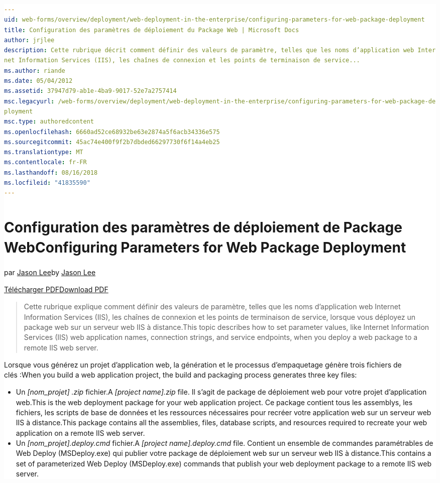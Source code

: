 ```yaml
---
uid: web-forms/overview/deployment/web-deployment-in-the-enterprise/configuring-parameters-for-web-package-deployment
title: Configuration des paramètres de déploiement du Package Web | Microsoft Docs
author: jrjlee
description: Cette rubrique décrit comment définir des valeurs de paramètre, telles que les noms d’application web Internet Information Services (IIS), les chaînes de connexion et les points de terminaison de service...
ms.author: riande
ms.date: 05/04/2012
ms.assetid: 37947d79-ab1e-4ba9-9017-52e7a2757414
msc.legacyurl: /web-forms/overview/deployment/web-deployment-in-the-enterprise/configuring-parameters-for-web-package-deployment
msc.type: authoredcontent
ms.openlocfilehash: 6660ad52ce68932be63e2874a5f6acb34336e575
ms.sourcegitcommit: 45ac74e400f9f2b7dbded66297730f6f14a4eb25
ms.translationtype: MT
ms.contentlocale: fr-FR
ms.lasthandoff: 08/16/2018
ms.locfileid: "41835590"
---
```

<a name="configuring-parameters-for-web-package-deployment"></a><span data-ttu-id="a4e5e-103">Configuration des paramètres de déploiement de Package Web</span><span class="sxs-lookup"><span data-stu-id="a4e5e-103">Configuring Parameters for Web Package Deployment</span></span>
====================
<span data-ttu-id="a4e5e-104">par [Jason Lee](https://github.com/jrjlee)</span><span class="sxs-lookup"><span data-stu-id="a4e5e-104">by [Jason Lee](https://github.com/jrjlee)</span></span>

[<span data-ttu-id="a4e5e-105">Télécharger PDF</span><span class="sxs-lookup"><span data-stu-id="a4e5e-105">Download PDF</span></span>](https://msdnshared.blob.core.windows.net/media/MSDNBlogsFS/prod.evol.blogs.msdn.com/CommunityServer.Blogs.Components.WeblogFiles/00/00/00/63/56/8130.DeployingWebAppsInEnterpriseScenarios.pdf)

> <span data-ttu-id="a4e5e-106">Cette rubrique explique comment définir des valeurs de paramètre, telles que les noms d’application web Internet Information Services (IIS), les chaînes de connexion et les points de terminaison de service, lorsque vous déployez un package web sur un serveur web IIS à distance.</span><span class="sxs-lookup"><span data-stu-id="a4e5e-106">This topic describes how to set parameter values, like Internet Information Services (IIS) web application names, connection strings, and service endpoints, when you deploy a web package to a remote IIS web server.</span></span>


<span data-ttu-id="a4e5e-107">Lorsque vous générez un projet d’application web, la génération et le processus d’empaquetage génère trois fichiers de clés :</span><span class="sxs-lookup"><span data-stu-id="a4e5e-107">When you build a web application project, the build and packaging process generates three key files:</span></span>

- <span data-ttu-id="a4e5e-108">Un *[nom_projet] .zip* fichier.</span><span class="sxs-lookup"><span data-stu-id="a4e5e-108">A *[project name].zip* file.</span></span> <span data-ttu-id="a4e5e-109">Il s’agit de package de déploiement web pour votre projet d’application web.</span><span class="sxs-lookup"><span data-stu-id="a4e5e-109">This is the web deployment package for your web application project.</span></span> <span data-ttu-id="a4e5e-110">Ce package contient tous les assemblys, les fichiers, les scripts de base de données et les ressources nécessaires pour recréer votre application web sur un serveur web IIS à distance.</span><span class="sxs-lookup"><span data-stu-id="a4e5e-110">This package contains all the assemblies, files, database scripts, and resources required to recreate your web application on a remote IIS web server.</span></span>
- <span data-ttu-id="a4e5e-111">Un *[nom_projet].deploy.cmd* fichier.</span><span class="sxs-lookup"><span data-stu-id="a4e5e-111">A *[project name].deploy.cmd* file.</span></span> <span data-ttu-id="a4e5e-112">Contient un ensemble de commandes paramétrables de Web Deploy (MSDeploy.exe) qui publier votre package de déploiement web sur un serveur web IIS à distance.</span><span class="sxs-lookup"><span data-stu-id="a4e5e-112">This contains a set of parameterized Web Deploy (MSDeploy.exe) commands that publish your web deployment package to a remote IIS web server.</span></span>